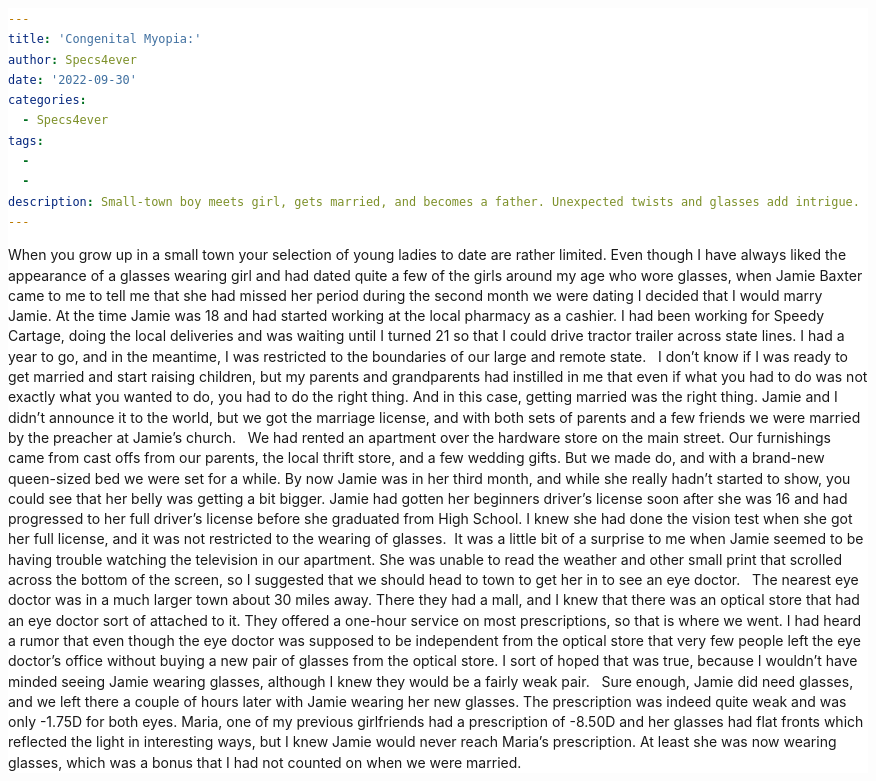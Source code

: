 ```yaml
---
title: 'Congenital Myopia:'
author: Specs4ever
date: '2022-09-30'
categories:
  - Specs4ever
tags:
  - 
  - 
description: Small-town boy meets girl, gets married, and becomes a father. Unexpected twists and glasses add intrigue.
---
```

When you grow up in a small town your selection of young ladies to date are rather limited. Even though I have always liked the appearance of a glasses wearing girl and had dated quite a few of the girls around my age who wore glasses, when Jamie Baxter came to me to tell me that she had missed her period during the second month we were dating I decided that I would marry Jamie. At the time Jamie was 18 and had started working at the local pharmacy as a cashier. I had been working for Speedy Cartage, doing the local deliveries and was waiting until I turned 21 so that I could drive tractor trailer across state lines. I had a year to go, and in the meantime, I was restricted to the boundaries of our large and remote state.
 
I don’t know if I was ready to get married and start raising children, but my parents and grandparents had instilled in me that even if what you had to do was not exactly what you wanted to do, you had to do the right thing. And in this case, getting married was the right thing. Jamie and I didn’t announce it to the world, but we got the marriage license, and with both sets of parents and a few friends we were married by the preacher at Jamie’s church.
 
We had rented an apartment over the hardware store on the main street. Our furnishings came from cast offs from our parents, the local thrift store, and a few wedding gifts. But we made do, and with a brand-new queen-sized bed we were set for a while. By now Jamie was in her third month, and while she really hadn’t started to show, you could see that her belly was getting a bit bigger. Jamie had gotten her beginners driver’s license soon after she was 16 and had progressed to her full driver’s license before she graduated from High School. I knew she had done the vision test when she got her full license, and it was not restricted to the wearing of glasses.  It was a little bit of a surprise to me when Jamie seemed to be having trouble watching the television in our apartment. She was unable to read the weather and other small print that scrolled across the bottom of the screen, so I suggested that we should head to town to get her in to see an eye doctor.
 
The nearest eye doctor was in a much larger town about 30 miles away. There they had a mall, and I knew that there was an optical store that had an eye doctor sort of attached to it. They offered a one-hour service on most prescriptions, so that is where we went. I had heard a rumor that even though the eye doctor was supposed to be independent from the optical store that very few people left the eye doctor’s office without buying a new pair of glasses from the optical store. I sort of hoped that was true, because I wouldn’t have minded seeing Jamie wearing glasses, although I knew they would be a fairly weak pair.
 
Sure enough, Jamie did need glasses, and we left there a couple of hours later with Jamie wearing her new glasses. The prescription was indeed quite weak and was only -1.75D for both eyes. Maria, one of my previous girlfriends had a prescription of -8.50D and her glasses had flat fronts which  reflected the light in interesting ways, but I knew Jamie would never reach Maria’s prescription. At least she was now wearing glasses, which was a bonus that I had not counted on when we were married.
 